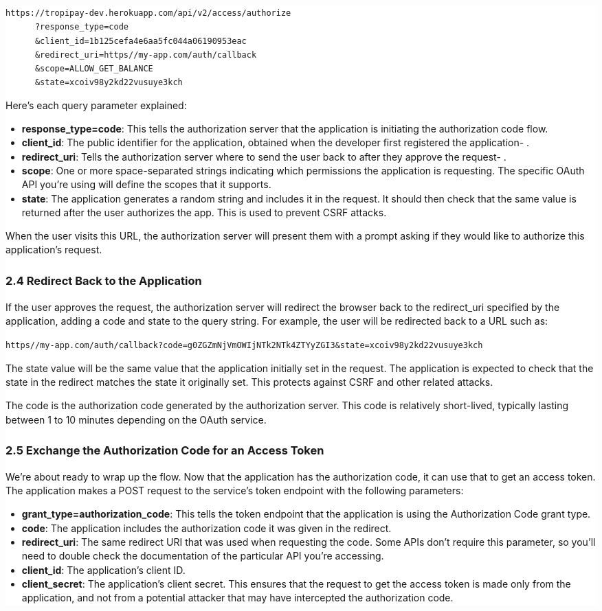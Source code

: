 ```plain
https://tropipay-dev.herokuapp.com/api/v2/access/authorize
      ?response_type=code
      &client_id=1b125cefa4e6aa5fc044a06190953eac
      &redirect_uri=https//my-app.com/auth/callback
      &scope=ALLOW_GET_BALANCE
      &state=xcoiv98y2kd22vusuye3kch
```

Here’s each query parameter explained:

- **response_type=code**: This tells the authorization server that the application is initiating the authorization code flow.
- **client_id**: The public identifier for the application, obtained when the developer first registered the application- .
- **redirect_uri**: Tells the authorization server where to send the user back to after they approve the request- .
- **scope**: One or more space-separated strings indicating which permissions the application is requesting. The specific OAuth API you’re using will define the scopes that it supports.
- **state**: The application generates a random string and includes it in the request. It should then check that the same value is returned after the user authorizes the app. This is used to prevent CSRF attacks.

When the user visits this URL, the authorization server will present them with a prompt asking if they would like to authorize this application’s request.

### 2.4 Redirect Back to the Application

If the user approves the request, the authorization server will redirect the browser back to the redirect_uri specified by the application, adding a code and state to the query string. For example, the user will be redirected back to a URL such as:

```plain
https//my-app.com/auth/callback?code=g0ZGZmNjVmOWIjNTk2NTk4ZTYyZGI3&state=xcoiv98y2kd22vusuye3kch
```

The state value will be the same value that the application initially set in the request. The application is expected to check that the state in the redirect matches the state it originally set. This protects against CSRF and other related attacks.

The code is the authorization code generated by the authorization server. This code is relatively short-lived, typically lasting between 1 to 10 minutes depending on the OAuth service.

### 2.5 Exchange the Authorization Code for an Access Token
We’re about ready to wrap up the flow. Now that the application has the authorization code, it can use that to get an access token. The application makes a POST request to the service’s token endpoint with the following parameters:

- **grant_type=authorization_code**: This tells the token endpoint that the application is using the Authorization Code grant type.
- **code**: The application includes the authorization code it was given in the redirect.
- **redirect_uri**: The same redirect URI that was used when requesting the code. Some APIs don’t require this parameter, so you’ll need to double check the documentation of the particular API you’re accessing.
- **client_id**: The application’s client ID.
- **client_secret**: The application’s client secret. This ensures that the request to get the access token is made only from the application, and not from a potential attacker that may have intercepted the authorization code.
